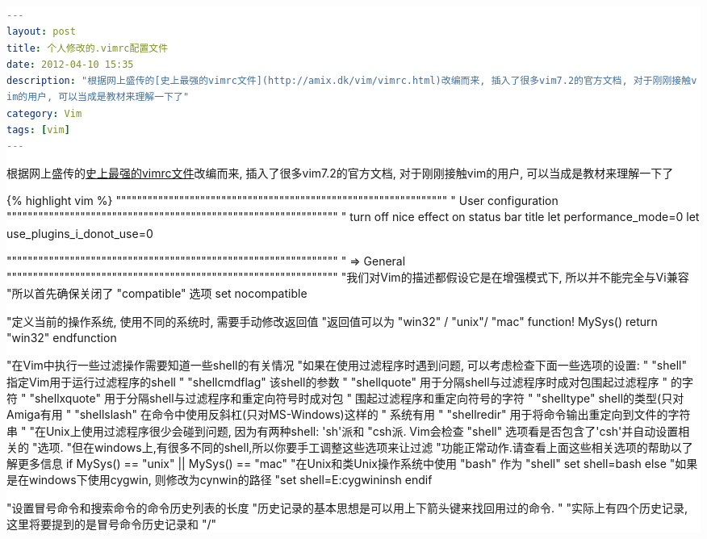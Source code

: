 ```yaml
---
layout: post
title: 个人修改的.vimrc配置文件
date: 2012-04-10 15:35
description: "根据网上盛传的[史上最强的vimrc文件](http://amix.dk/vim/vimrc.html)改编而来, 插入了很多vim7.2的官方文档, 对于刚刚接触vim的用户, 可以当成是教材来理解一下了"
category: Vim
tags: [vim]
---
```


根据网上盛传的[史上最强的vimrc文件](http://amix.dk/vim/vimrc.html)改编而来, 插入了很多vim7.2的官方文档, 对于刚刚接触vim的用户, 可以当成是教材来理解一下了

{% highlight vim %}
"""""""""""""""""""""""""""""""""""""""""""""""""""""""""""""""
" User configuration
"""""""""""""""""""""""""""""""""""""""""""""""""""""""""""""""
" turn off nice effect on status bar title
let performance_mode=0
let use_plugins_i_donot_use=0

"""""""""""""""""""""""""""""""""""""""""""""""""""""""""""""""
" => General
"""""""""""""""""""""""""""""""""""""""""""""""""""""""""""""""
"我们对Vim的描述都假设它是在增强模式下, 所以并不能完全与Vi兼容
"所以首先确保关闭了 "compatible" 选项
set nocompatible

"定义当前的操作系统, 使用不同的系统时, 需要手动修改返回值
"返回值可以为 "win32" / "unix"/ "mac"
function! MySys()
    return "win32"
endfunction

"在Vim中执行一些过滤操作需要知道一些shell的有关情况
"如果在使用过滤程序时遇到问题, 可以考虑检查下面一些选项的设置:
"   "shell"         指定Vim用于运行过滤程序的shell
"   "shellcmdflag"  该shell的参数
"   "shellquote"    用于分隔shell与过滤程序时成对包围起过滤程序
"                   的字符
"   "shellxquote"   用于分隔shell与过滤程序和重定向符号时成对包
"                   围起过滤程序和重定向符号的字符
"   "shelltype"     shell的类型(只对Amiga有用
"   "shellslash"    在命令中使用反斜杠(只对MS-Windows)这样的
"                   系统有用
"   "shellredir"    用于将命令输出重定向到文件的字符串
"
"在Unix上使用过滤程序很少会碰到问题, 因为有两种shell: 'sh'派和
"csh派. Vim会检查 "shell" 选项看是否包含了'csh'并自动设置相关的
"选项.
"但在windows上,有很多不同的shell,所以你要手工调整这些选项来让过滤
"功能正常动作.请查看上面这些相关选项的帮助以了解更多信息
if MySys() == "unix" || MySys() == "mac"
    "在Unix和类Unix操作系统中使用 "bash" 作为 "shell"
    set shell=bash
else
    "如果是在windows下使用cygwin, 则修改为cynwin的路径
    "set shell=E:cygwininsh
endif

"设置冒号命令和搜索命令的命令历史列表的长度
"历史记录的基本思想是可以用上下箭头键来找回用过的命令.
"
"实际上有四个历史记录, 这里将要提到的是冒号命令历史记录和 "/"